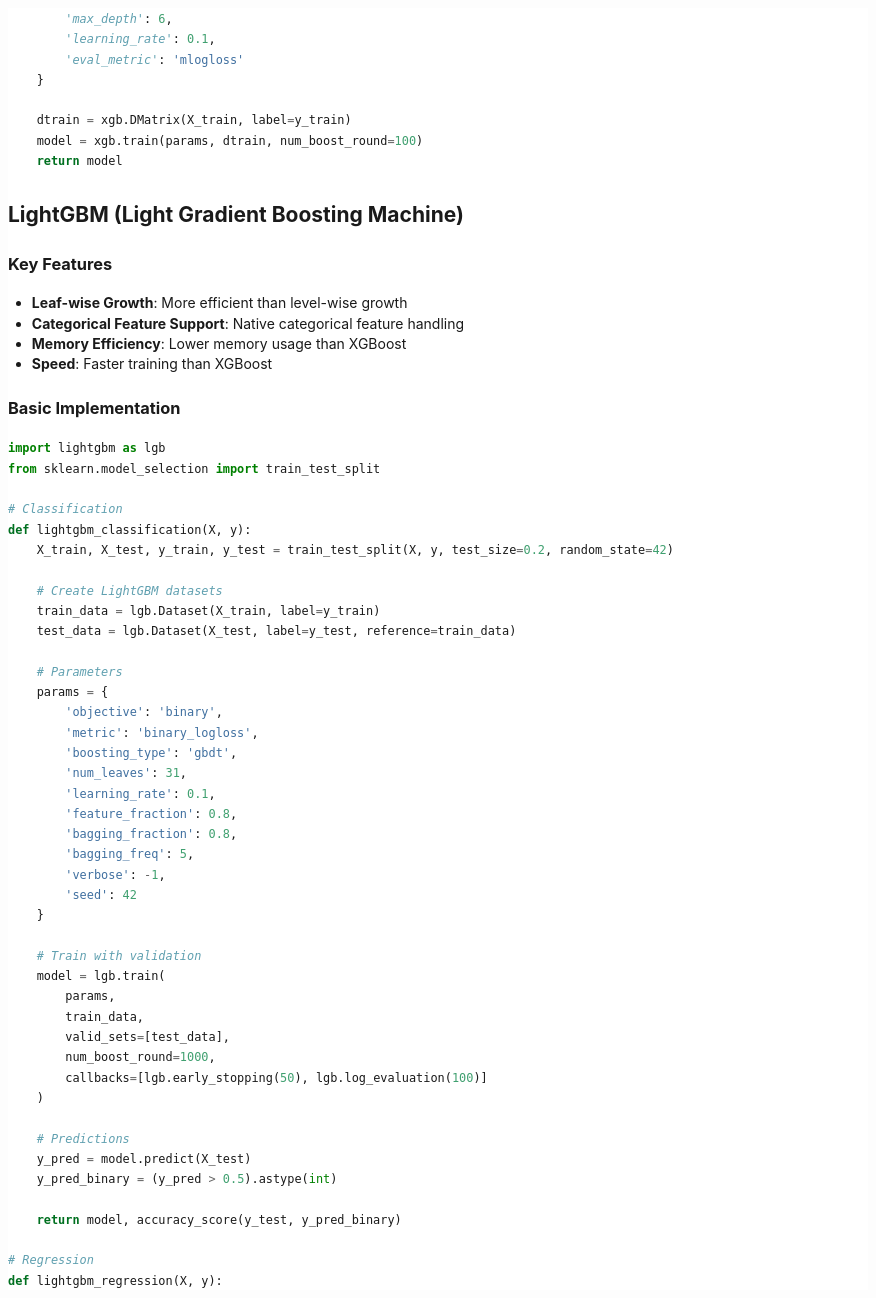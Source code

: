 ```python
        'max_depth': 6,
        'learning_rate': 0.1,
        'eval_metric': 'mlogloss'
    }
    
    dtrain = xgb.DMatrix(X_train, label=y_train)
    model = xgb.train(params, dtrain, num_boost_round=100)
    return model
```

## LightGBM (Light Gradient Boosting Machine)

### Key Features
- **Leaf-wise Growth**: More efficient than level-wise growth
- **Categorical Feature Support**: Native categorical feature handling
- **Memory Efficiency**: Lower memory usage than XGBoost
- **Speed**: Faster training than XGBoost

### Basic Implementation
```python
import lightgbm as lgb
from sklearn.model_selection import train_test_split

# Classification
def lightgbm_classification(X, y):
    X_train, X_test, y_train, y_test = train_test_split(X, y, test_size=0.2, random_state=42)
    
    # Create LightGBM datasets
    train_data = lgb.Dataset(X_train, label=y_train)
    test_data = lgb.Dataset(X_test, label=y_test, reference=train_data)
    
    # Parameters
    params = {
        'objective': 'binary',
        'metric': 'binary_logloss',
        'boosting_type': 'gbdt',
        'num_leaves': 31,
        'learning_rate': 0.1,
        'feature_fraction': 0.8,
        'bagging_fraction': 0.8,
        'bagging_freq': 5,
        'verbose': -1,
        'seed': 42
    }
    
    # Train with validation
    model = lgb.train(
        params,
        train_data,
        valid_sets=[test_data],
        num_boost_round=1000,
        callbacks=[lgb.early_stopping(50), lgb.log_evaluation(100)]
    )
    
    # Predictions
    y_pred = model.predict(X_test)
    y_pred_binary = (y_pred > 0.5).astype(int)
    
    return model, accuracy_score(y_test, y_pred_binary)

# Regression
def lightgbm_regression(X, y):
```